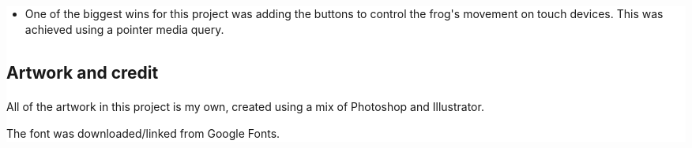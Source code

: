 - One of the biggest wins for this project was adding the buttons to control the frog's movement on touch devices. This was achieved using a pointer media query.

## Artwork and credit

All of the artwork in this project is my own, created using a mix of Photoshop and Illustrator.

The font was downloaded/linked from Google Fonts.


